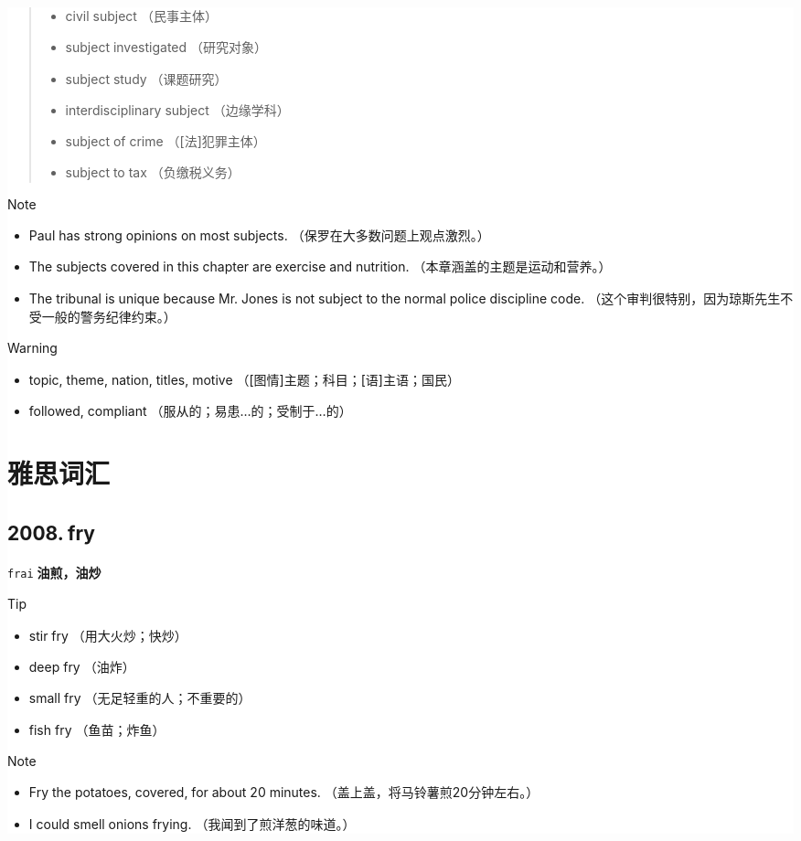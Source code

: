 > - civil subject （民事主体）
>
> - subject investigated （研究对象）
>
> - subject study （课题研究）
>
> - interdisciplinary subject （边缘学科）
>
> - subject of crime （[法]犯罪主体）
>
> - subject to tax （负缴税义务）
>

> [!NOTE]
>
> - Paul has strong opinions on most subjects. （保罗在大多数问题上观点激烈。）
>
> - The subjects covered in this chapter are exercise and nutrition. （本章涵盖的主题是运动和营养。）
>
> - The tribunal is unique because Mr. Jones is not subject to the normal police discipline code. （这个审判很特别，因为琼斯先生不受一般的警务纪律约束。）
>

> [!WARNING]
>
> - topic, theme, nation, titles, motive （[图情]主题；科目；[语]主语；国民）
>
> - followed, compliant （服从的；易患…的；受制于…的）
>

# 雅思词汇

## 2008. fry

`frai`  **油煎，油炒**

> [!TIP]
>
> - stir fry （用大火炒；快炒）
>
> - deep fry （油炸）
>
> - small fry （无足轻重的人；不重要的）
>
> - fish fry （鱼苗；炸鱼）
>

> [!NOTE]
>
> - Fry the potatoes, covered, for about 20 minutes. （盖上盖，将马铃薯煎20分钟左右。）
>
> - I could smell onions frying. （我闻到了煎洋葱的味道。）
>
